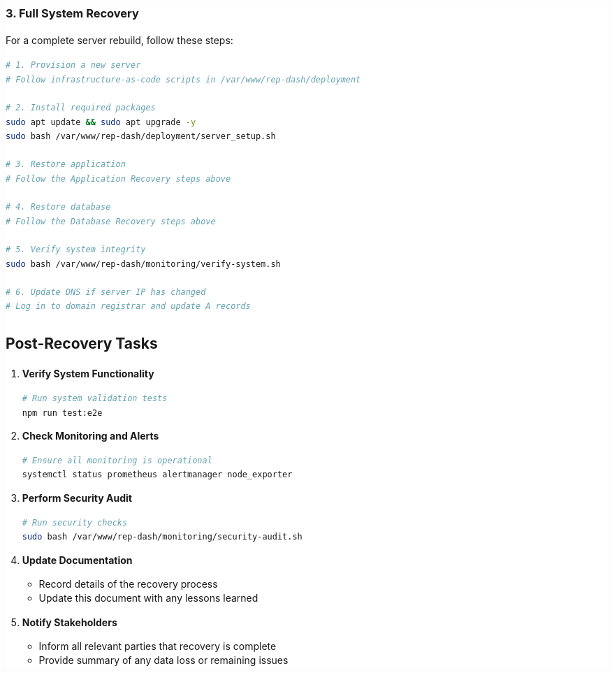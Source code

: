 ### 3. Full System Recovery

For a complete server rebuild, follow these steps:

```bash
# 1. Provision a new server
# Follow infrastructure-as-code scripts in /var/www/rep-dash/deployment

# 2. Install required packages
sudo apt update && sudo apt upgrade -y
sudo bash /var/www/rep-dash/deployment/server_setup.sh

# 3. Restore application
# Follow the Application Recovery steps above

# 4. Restore database
# Follow the Database Recovery steps above

# 5. Verify system integrity
sudo bash /var/www/rep-dash/monitoring/verify-system.sh

# 6. Update DNS if server IP has changed
# Log in to domain registrar and update A records
```

## Post-Recovery Tasks

1. **Verify System Functionality**

   ```bash
   # Run system validation tests
   npm run test:e2e
   ```

2. **Check Monitoring and Alerts**

   ```bash
   # Ensure all monitoring is operational
   systemctl status prometheus alertmanager node_exporter
   ```

3. **Perform Security Audit**

   ```bash
   # Run security checks
   sudo bash /var/www/rep-dash/monitoring/security-audit.sh
   ```

4. **Update Documentation**

   - Record details of the recovery process
   - Update this document with any lessons learned

5. **Notify Stakeholders**
   - Inform all relevant parties that recovery is complete
   - Provide summary of any data loss or remaining issues
